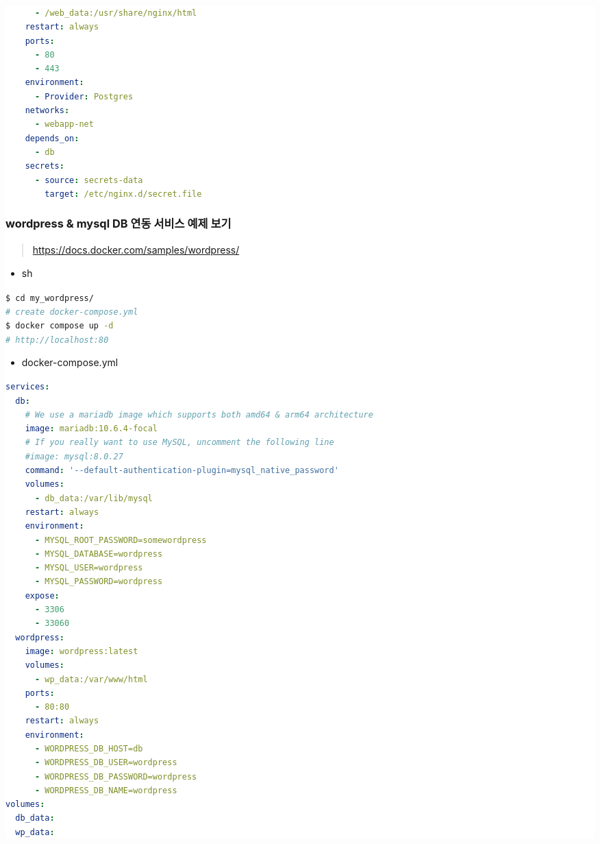 ```yaml
      - /web_data:/usr/share/nginx/html
    restart: always
    ports:
      - 80
      - 443
    environment:
      - Provider: Postgres
    networks:
      - webapp-net
    depends_on:
      - db
    secrets:
      - source: secrets-data
        target: /etc/nginx.d/secret.file

```
### wordpress & mysql DB 연동 서비스 예제 보기
> https://docs.docker.com/samples/wordpress/
- sh
```sh
$ cd my_wordpress/
# create docker-compose.yml
$ docker compose up -d
# http://localhost:80
```
- docker-compose.yml
```yaml
services:
  db:
    # We use a mariadb image which supports both amd64 & arm64 architecture
    image: mariadb:10.6.4-focal
    # If you really want to use MySQL, uncomment the following line
    #image: mysql:8.0.27
    command: '--default-authentication-plugin=mysql_native_password'
    volumes:
      - db_data:/var/lib/mysql
    restart: always
    environment:
      - MYSQL_ROOT_PASSWORD=somewordpress
      - MYSQL_DATABASE=wordpress
      - MYSQL_USER=wordpress
      - MYSQL_PASSWORD=wordpress
    expose:
      - 3306
      - 33060
  wordpress:
    image: wordpress:latest
    volumes:
      - wp_data:/var/www/html
    ports:
      - 80:80
    restart: always
    environment:
      - WORDPRESS_DB_HOST=db
      - WORDPRESS_DB_USER=wordpress
      - WORDPRESS_DB_PASSWORD=wordpress
      - WORDPRESS_DB_NAME=wordpress
volumes:
  db_data:
  wp_data:
```
